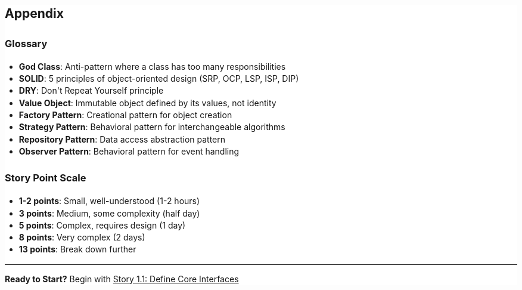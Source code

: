 ## Appendix

### Glossary

- **God Class**: Anti-pattern where a class has too many responsibilities
- **SOLID**: 5 principles of object-oriented design (SRP, OCP, LSP, ISP, DIP)
- **DRY**: Don't Repeat Yourself principle
- **Value Object**: Immutable object defined by its values, not identity
- **Factory Pattern**: Creational pattern for object creation
- **Strategy Pattern**: Behavioral pattern for interchangeable algorithms
- **Repository Pattern**: Data access abstraction pattern
- **Observer Pattern**: Behavioral pattern for event handling

### Story Point Scale

- **1-2 points**: Small, well-understood (1-2 hours)
- **3 points**: Medium, some complexity (half day)
- **5 points**: Complex, requires design (1 day)
- **8 points**: Very complex (2 days)
- **13 points**: Break down further

---

**Ready to Start?** Begin with [Story 1.1: Define Core Interfaces](stories/epic-1/story-1.1.md)
